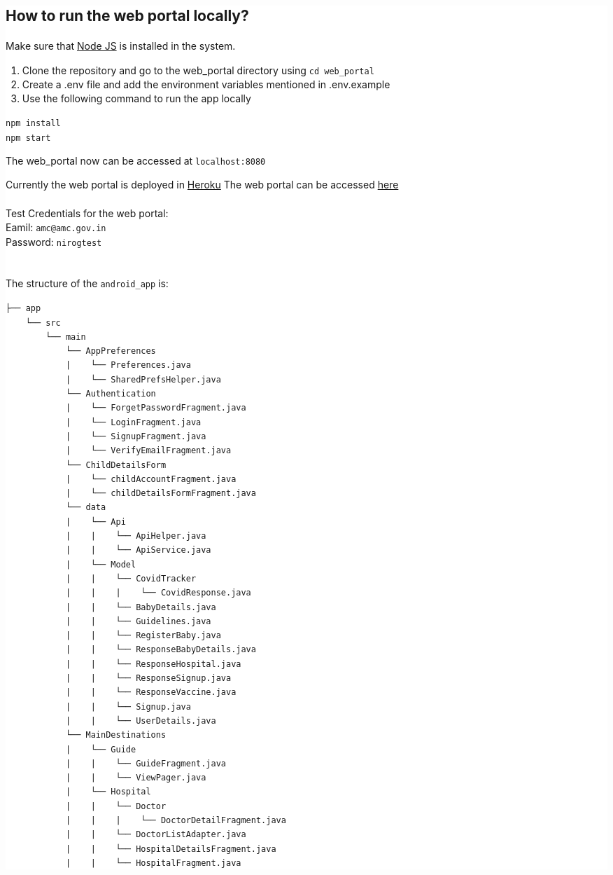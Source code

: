 ## How to run the web portal locally?

Make sure that [Node JS](https://nodejs.org/en/) is installed in the system.

1. Clone the repository and go to the web_portal directory using `cd web_portal`
2. Create a .env file and add the environment variables mentioned in .env.example
3. Use the following command to run the app locally

```console
npm install
npm start
```

The web_portal now can be accessed at `localhost:8080`

Currently the web portal is deployed in [Heroku](https://heroku.com)
The web portal can be accessed [here](http://nirog.herokuapp.com/) <br/>
<br/>
Test Credentials for the web portal: <br/>
Eamil: `amc@amc.gov.in` <br/>
Password: `nirogtest`

#

The structure of the `android_app` is:

```
├── app
    └── src
        └── main
            └── AppPreferences
            |    └── Preferences.java
            |    └── SharedPrefsHelper.java
            └── Authentication
            |    └── ForgetPasswordFragment.java
            |    └── LoginFragment.java
            |    └── SignupFragment.java
            |    └── VerifyEmailFragment.java
            └── ChildDetailsForm
            |    └── childAccountFragment.java
            |    └── childDetailsFormFragment.java
            └── data
            |    └── Api
            |    |    └── ApiHelper.java
            |    |    └── ApiService.java
            |    └── Model
            |    |    └── CovidTracker
            |    |    |    └── CovidResponse.java
            |    |    └── BabyDetails.java
            |    |    └── Guidelines.java
            |    |    └── RegisterBaby.java
            |    |    └── ResponseBabyDetails.java
            |    |    └── ResponseHospital.java
            |    |    └── ResponseSignup.java
            |    |    └── ResponseVaccine.java
            |    |    └── Signup.java
            |    |    └── UserDetails.java
            └── MainDestinations
            |    └── Guide
            |    |    └── GuideFragment.java
            |    |    └── ViewPager.java
            |    └── Hospital
            |    |    └── Doctor
            |    |    |    └── DoctorDetailFragment.java
            |    |    └── DoctorListAdapter.java
            |    |    └── HospitalDetailsFragment.java
            |    |    └── HospitalFragment.java
```